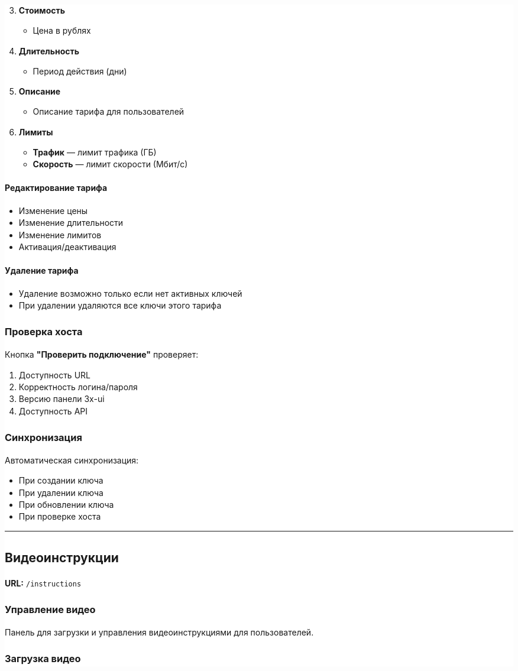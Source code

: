 3. **Стоимость**
   - Цена в рублях

4. **Длительность**
   - Период действия (дни)

5. **Описание**
   - Описание тарифа для пользователей

6. **Лимиты**
   - **Трафик** — лимит трафика (ГБ)
   - **Скорость** — лимит скорости (Мбит/с)

#### Редактирование тарифа

- Изменение цены
- Изменение длительности
- Изменение лимитов
- Активация/деактивация

#### Удаление тарифа

- Удаление возможно только если нет активных ключей
- При удалении удаляются все ключи этого тарифа

### Проверка хоста

Кнопка **"Проверить подключение"** проверяет:

1. Доступность URL
2. Корректность логина/пароля
3. Версию панели 3x-ui
4. Доступность API

### Синхронизация

Автоматическая синхронизация:

- При создании ключа
- При удалении ключа
- При обновлении ключа
- При проверке хоста

---

## Видеоинструкции

**URL:** `/instructions`

### Управление видео

Панель для загрузки и управления видеоинструкциями для пользователей.

### Загрузка видео
